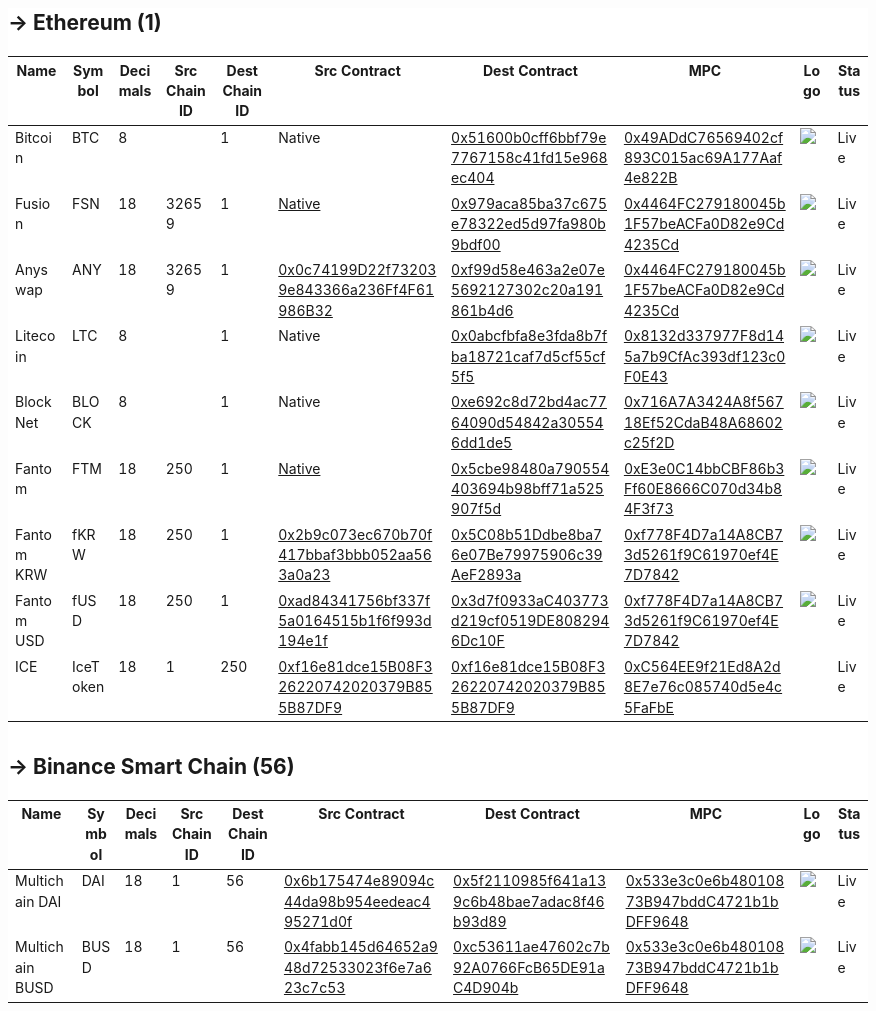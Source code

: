 ## -> Ethereum (1)

Name | Symbol | Decimals | Src Chain ID | Dest Chain ID | Src Contract | Dest Contract | MPC | Logo | Status
--- | --- | --- | --- | --- | --- | --- | --- | --- | ---
Bitcoin | BTC | 8 |  | 1 | Native | [0x51600b0cff6bbf79e7767158c41fd15e968ec404](https://etherscan.io/token/0x51600b0cff6bbf79e7767158c41fd15e968ec404) | [0x49ADdC76569402cf893C015ac69A177Aaf4e822B](https://etherscan.io/address/0x49ADdC76569402cf893C015ac69A177Aaf4e822B) | ![](https://assets.coingecko.com/coins/images/1/large/bitcoin.png) | Live
Fusion | FSN | 18 | 32659 | 1 | [Native](https://fsnex.com) | [0x979aca85ba37c675e78322ed5d97fa980b9bdf00](https://etherscan.io/token/0x979aca85ba37c675e78322ed5d97fa980b9bdf00) | [0x4464FC279180045b1F57beACFa0D82e9Cd4235Cd](https://etherscan.io/address/0x4464FC279180045b1F57beACFa0D82e9Cd4235Cd) | ![](https://assets.coingecko.com/coins/images/2515/large/fusion-token-logo.jpg) | Live
Anyswap | ANY | 18 | 32659 | 1 | [0x0c74199D22f732039e843366a236Ff4F61986B32](https://fsnex.com/address/0x0c74199D22f732039e843366a236Ff4F61986B32) | [0xf99d58e463a2e07e5692127302c20a191861b4d6](https://etherscan.io/token/0xf99d58e463a2e07e5692127302c20a191861b4d6) | [0x4464FC279180045b1F57beACFa0D82e9Cd4235Cd](https://etherscan.io/address/0x4464FC279180045b1F57beACFa0D82e9Cd4235Cd) | ![](https://assets.coingecko.com/coins/images/12242/large/anyswap.jpg) | Live
Litecoin | LTC | 8 |  | 1 | Native | [0x0abcfbfa8e3fda8b7fba18721caf7d5cf55cf5f5](https://etherscan.io/token/0x0abcfbfa8e3fda8b7fba18721caf7d5cf55cf5f5) | [0x8132d337977F8d145a7b9CfAc393df123c0F0E43](https://etherscan.io/address/0x8132d337977F8d145a7b9CfAc393df123c0F0E43) | ![](https://assets.coingecko.com/coins/images/2/large/litecoin.png) | Live
BlockNet | BLOCK | 8 |  | 1 | Native | [0xe692c8d72bd4ac7764090d54842a305546dd1de5](https://etherscan.io/token/0xe692c8d72bd4ac7764090d54842a305546dd1de5) | [0x716A7A3424A8f56718Ef52CdaB48A68602c25f2D](https://etherscan.io/address/0x716A7A3424A8f56718Ef52CdaB48A68602c25f2D) | ![](https://assets.coingecko.com/coins/images/236/large/blocknet.jpg) | Live
Fantom | FTM | 18 | 250 | 1 | [Native](https://ftmscan.com) | [0x5cbe98480a790554403694b98bff71a525907f5d](https://etherscan.io/token/0x5cbe98480a790554403694b98bff71a525907f5d) | [0xE3e0C14bbCBF86b3Ff60E8666C070d34b84F3f73](https://etherscan.io/address/0xE3e0C14bbCBF86b3Ff60E8666C070d34b84F3f73) | ![](https://assets.coingecko.com/coins/images/4001/large/Fantom.png) | Live
Fantom KRW | fKRW | 18 | 250 | 1 | [0x2b9c073ec670b70f417bbaf3bbb052aa563a0a23](https://ftmscan.com/token/0x2b9c073ec670b70f417bbaf3bbb052aa563a0a23) | [0x5C08b51Ddbe8ba76e07Be79975906c39AeF2893a](https://etherscan.io/token/0x5C08b51Ddbe8ba76e07Be79975906c39AeF2893a) | [0xf778F4D7a14A8CB73d5261f9C61970ef4E7D7842](https://etherscan.io/address/0xf778F4D7a14A8CB73d5261f9C61970ef4E7D7842) | ![](https://ftmscan.com/token/images/fKRW_32.png) | Live
Fantom USD | fUSD | 18 | 250 | 1 | [0xad84341756bf337f5a0164515b1f6f993d194e1f](https://ftmscan.com/token/0xad84341756bf337f5a0164515b1f6f993d194e1f) | [0x3d7f0933aC403773d219cf0519DE8082946Dc10F](https://etherscan.io/token/0x3d7f0933aC403773d219cf0519DE8082946Dc10F) | [0xf778F4D7a14A8CB73d5261f9C61970ef4E7D7842](https://etherscan.io/address/0xf778F4D7a14A8CB73d5261f9C61970ef4E7D7842) | ![](https://ftmscan.com/token/images/fUSD_32.png) | Live
ICE | IceToken | 18 | 1 | 250 | [0xf16e81dce15B08F326220742020379B855B87DF9](https://etherscan.io/token/0xf16e81dce15B08F326220742020379B855B87DF9) | [0xf16e81dce15B08F326220742020379B855B87DF9](https://ftmscan.com/token/0xf16e81dce15B08F326220742020379B855B87DF9) | [0xC564EE9f21Ed8A2d8E7e76c085740d5e4c5FaFbE](https://ftmscan.com/address/0xC564EE9f21Ed8A2d8E7e76c085740d5e4c5FaFbE) | ![]() | Live

## -> Binance Smart Chain (56)

Name | Symbol | Decimals | Src Chain ID | Dest Chain ID | Src Contract | Dest Contract | MPC | Logo | Status
--- | --- | --- | --- | --- | --- | --- | --- | --- | ---
Multichain DAI | DAI | 18 | 1 | 56 | [0x6b175474e89094c44da98b954eedeac495271d0f](https://etherscan.io/token/0x6b175474e89094c44da98b954eedeac495271d0f) | [0x5f2110985f641a139c6b48bae7adac8f46b93d89](https://bscscan.com/token/0x5f2110985f641a139c6b48bae7adac8f46b93d89) | [0x533e3c0e6b48010873B947bddC4721b1bDFF9648](https://bscscan.com/address/0x533e3c0e6b48010873B947bddC4721b1bDFF9648) | ![](https://assets.coingecko.com/coins/images/9956/large/dai-multi-collateral-mcd.png?1574218774) | Live
Multichain BUSD | BUSD | 18 | 1 | 56 | [0x4fabb145d64652a948d72533023f6e7a623c7c53](https://etherscan.io/token/0x4fabb145d64652a948d72533023f6e7a623c7c53) | [0xc53611ae47602c7b92A0766FcB65DE91aC4D904b](https://bscscan.com/token/0xc53611ae47602c7b92A0766FcB65DE91aC4D904b) | [0x533e3c0e6b48010873B947bddC4721b1bDFF9648](https://bscscan.com/address/0x533e3c0e6b48010873B947bddC4721b1bDFF9648) | ![](https://assets.coingecko.com/coins/images/9576/large/BUSD.png?1568947766) | Live